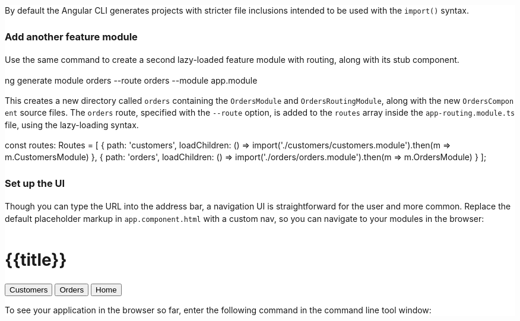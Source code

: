 By default the Angular CLI generates projects with stricter file inclusions intended to be used with the `import()` syntax.

</docs-callout>

### Add another feature module

Use the same command to create a second lazy-loaded feature module with routing, along with its stub component.

<docs-code language="shell">

ng generate module orders --route orders --module app.module

</docs-code>

This creates a new directory called `orders` containing the `OrdersModule` and `OrdersRoutingModule`, along with the new `OrdersComponent` source files.
The `orders` route, specified with the `--route` option, is added to the `routes` array inside the `app-routing.module.ts` file, using the lazy-loading syntax.

<docs-code header="src/app/app-routing.module.ts" language="typescript" highlight="[6,7,8,9]">
const routes: Routes = [
  {
    path: 'customers',
    loadChildren: () => import('./customers/customers.module').then(m => m.CustomersModule)
  },
  {
    path: 'orders',
    loadChildren: () => import('./orders/orders.module').then(m => m.OrdersModule)
  }
];
</docs-code>

### Set up the UI

Though you can type the URL into the address bar, a navigation UI is straightforward for the user and more common.
Replace the default placeholder markup in `app.component.html` with a custom nav, so you can navigate to your modules in the browser:

<docs-code header="src/app/app.component.html" language="html" highlight="[4,5,6]">
<h1>
  {{title}}
</h1>
<button type="button" routerLink="/customers">Customers</button>
<button type="button" routerLink="/orders">Orders</button>
<button type="button" routerLink="">Home</button>
<router-outlet></router-outlet>
</docs-code>

To see your application in the browser so far, enter the following command in the command line tool window:

<docs-code language="shell">
